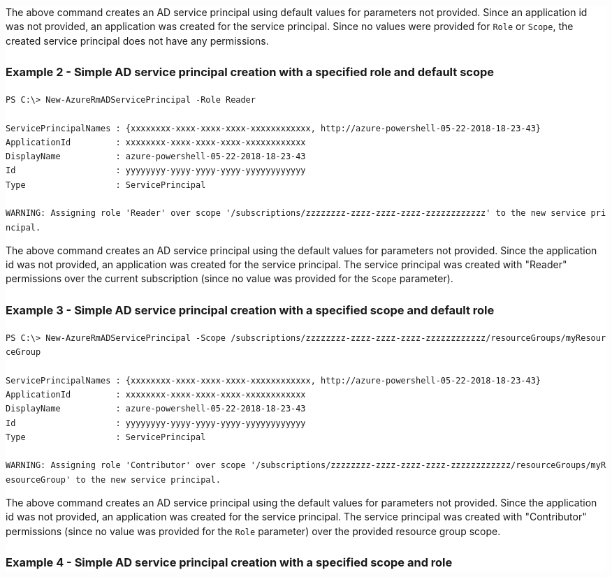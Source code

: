 The above command creates an AD service principal using default values for parameters not provided. Since an application id was not provided, an application was created for the service principal. Since no values were provided for `Role` or `Scope`, the created service principal does not have any permissions.

### Example 2 - Simple AD service principal creation with a specified role and default scope

```
PS C:\> New-AzureRmADServicePrincipal -Role Reader

ServicePrincipalNames : {xxxxxxxx-xxxx-xxxx-xxxx-xxxxxxxxxxxx, http://azure-powershell-05-22-2018-18-23-43}
ApplicationId         : xxxxxxxx-xxxx-xxxx-xxxx-xxxxxxxxxxxx
DisplayName           : azure-powershell-05-22-2018-18-23-43
Id                    : yyyyyyyy-yyyy-yyyy-yyyy-yyyyyyyyyyyy
Type                  : ServicePrincipal

WARNING: Assigning role 'Reader' over scope '/subscriptions/zzzzzzzz-zzzz-zzzz-zzzz-zzzzzzzzzzzz' to the new service principal.
```

The above command creates an AD service principal using the default values for parameters not provided. Since the application id was not provided, an application was created for the service principal. The service principal was created with "Reader" permissions over the current subscription (since no value was provided for the `Scope` parameter).

### Example 3 - Simple AD service principal creation with a specified scope and default role

```
PS C:\> New-AzureRmADServicePrincipal -Scope /subscriptions/zzzzzzzz-zzzz-zzzz-zzzz-zzzzzzzzzzzz/resourceGroups/myResourceGroup

ServicePrincipalNames : {xxxxxxxx-xxxx-xxxx-xxxx-xxxxxxxxxxxx, http://azure-powershell-05-22-2018-18-23-43}
ApplicationId         : xxxxxxxx-xxxx-xxxx-xxxx-xxxxxxxxxxxx
DisplayName           : azure-powershell-05-22-2018-18-23-43
Id                    : yyyyyyyy-yyyy-yyyy-yyyy-yyyyyyyyyyyy
Type                  : ServicePrincipal

WARNING: Assigning role 'Contributor' over scope '/subscriptions/zzzzzzzz-zzzz-zzzz-zzzz-zzzzzzzzzzzz/resourceGroups/myResourceGroup' to the new service principal.
```

The above command creates an AD service principal using the default values for parameters not provided. Since the application id was not provided, an application was created for the service principal. The service principal was created with "Contributor" permissions (since no value was provided for the `Role` parameter) over the provided resource group scope.

### Example 4 - Simple AD service principal creation with a specified scope and role
